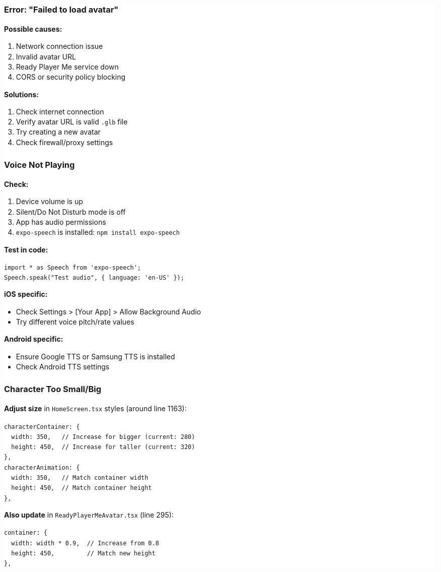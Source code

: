 ### Error: "Failed to load avatar"

**Possible causes:**
1. Network connection issue
2. Invalid avatar URL
3. Ready Player Me service down
4. CORS or security policy blocking

**Solutions:**
1. Check internet connection
2. Verify avatar URL is valid `.glb` file
3. Try creating a new avatar
4. Check firewall/proxy settings

### Voice Not Playing

**Check:**
1. Device volume is up
2. Silent/Do Not Disturb mode is off
3. App has audio permissions
4. `expo-speech` is installed: `npm install expo-speech`

**Test in code:**
```tsx
import * as Speech from 'expo-speech';
Speech.speak("Test audio", { language: 'en-US' });
```

**iOS specific:**
- Check Settings > [Your App] > Allow Background Audio
- Try different voice pitch/rate values

**Android specific:**
- Ensure Google TTS or Samsung TTS is installed
- Check Android TTS settings

### Character Too Small/Big

**Adjust size** in `HomeScreen.tsx` styles (around line 1163):
```tsx
characterContainer: {
  width: 350,   // Increase for bigger (current: 280)
  height: 450,  // Increase for taller (current: 320)
},
characterAnimation: {
  width: 350,   // Match container width
  height: 450,  // Match container height
},
```

**Also update** in `ReadyPlayerMeAvatar.tsx` (line 295):
```tsx
container: {
  width: width * 0.9,  // Increase from 0.8
  height: 450,         // Match new height
},
```
